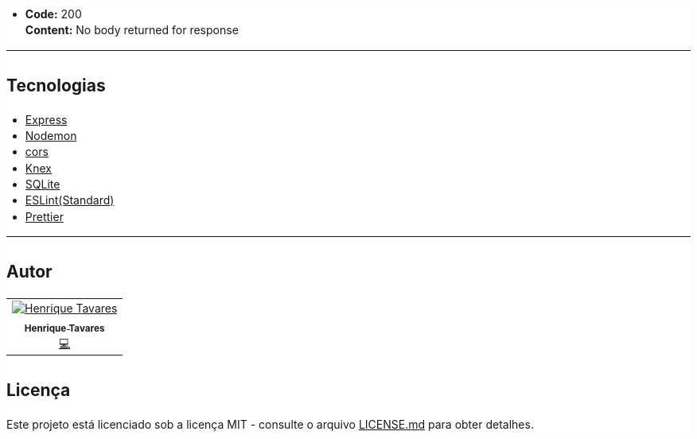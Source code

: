   * **Code:** 200 <br />
    **Content:** No body returned for response

---

## Tecnologias

- [Express](https://expressjs.com/pt-br/)
- [Nodemon](https://nodemon.io/)
- [cors](https://expressjs.com/en/resources/middleware/cors.html)
- [Knex](http://knexjs.org/)
- [SQLite](https://www.sqlite.org/index.html)
- [ESLint(Standard)](https://eslint.org/)
- [Prettier](https://prettier.io/)

---

## Autor

<table>
  <tr>
    <td align="center">
      <a href="http://github.com/tavareshenrique/">
        <img src="https://avatars1.githubusercontent.com/u/27022914?v=4" width="100px;" alt="Henrique Tavares"/>
        <br />
        <sub>
          <b>Henrique Tavares</b>
        </sub>
       </a>
       <br />
       <a href="https://github.com/tavareshenrique/be-the-hero/commits?author=tavareshenrique" title="Code">💻</a>
    </td>
  </tr>
</table>

## Licença

Este projeto está licenciado sob a licença MIT - consulte o arquivo [LICENSE.md](https://github.com/tavareshenrique/be-the-hero/blob/master/backend/LICENSE.md) para obter detalhes.
